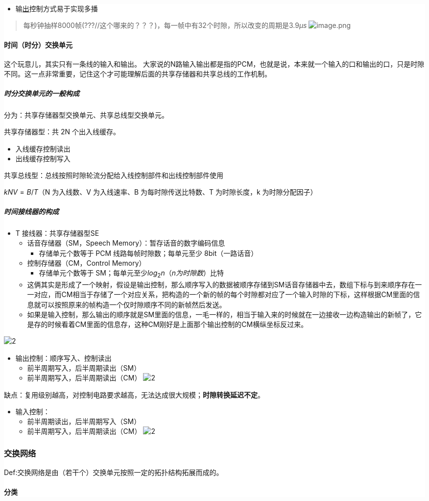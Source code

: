   - 输<u>出</u>控制方式易于实现多播

>每秒钟抽样8000帧(???//这个哪来的？？？)，每一帧中有32个时隙，所以改变的周期是3.9$\mu s$
![image.png](https://api2.mubu.com/v3/document_image/397e2c45-52e4-49d0-b806-b83d572918e2-16175743.jpg)

#### 时间（时分）交换单元

这个玩意儿，其实只有一条线的输入和输出。
大家说的N路输入输出都是指的PCM，也就是说，本来就一个输入的口和输出的口，只是时隙不同。这一点非常重要，记住这个才可能理解后面的共享存储器和共享总线的工作机制。

##### 时分交换单元的一般构成

分为：共享存储器型交换单元、共享总线型交换单元。

共享存储器型：共 2N 个出入线缓存。

- 入线缓存控制读出
- 出线缓存控制写入

共享总线型：总线按照时隙轮流分配给入线控制部件和出线控制部件使用

$kNV=B/T$（N 为入线数、V 为入线速率、B 为每时隙传送比特数、T 为时隙长度，k 为时隙分配因子）

##### 时间接线器的构成

- T 接线器：共享存储器型SE
  - 话音存储器（SM，Speech Memory）：暂存话音的数字编码信息
    - 存储单元个数等于 PCM 线路每帧时隙数；每单元至少 8bit（一路话音）
  - 控制存储器（CM，Control Memory）
    - 存储单元个数等于 SM；每单元至少$log_2n（n 为时隙数）$比特
  - 这俩其实是形成了一个映射，假设是输出控制，那么顺序写入的数据被顺序存储到SM话音存储器中去，数组下标与到来顺序存在一一对应，而CM相当于存储了一个对应关系，把构造的一个新的帧的每个时隙都对应了一个输入时隙的下标，这样根据CM里面的信息就可以按照原来的帧构造一个仅时隙顺序不同的新帧然后发送。
  - 如果是输入控制，那么输出的顺序就是SM里面的信息，一毛一样的，相当于输入来的时候就在一边接收一边构造输出的新帧了，它是存的时候看着CM里面的信息存，这种CM刚好是上面那个输出控制的CM横纵坐标反过来。

![2](https://api2.mubu.com/v3/document_image/bddbe224-219d-48f5-b1c6-f3809af42395-16175743.jpg)

- 输出控制：顺序写入、控制读出
  - 前半周期写入，后半周期读出（SM）
  - 前半周期写入，后半周期读出（CM）
  ![2](https://api2.mubu.com/v3/document_image/2816def7-c845-4750-ab81-1219b03c1af8-16175743.jpg)

缺点：复用级别越高，对控制电路要求越高，无法达成很大规模；**时隙转换延迟不定**。

- 输入控制：
  - 前半周期读出，后半周期写入（SM）
  - 前半周期写入，后半周期读出（CM）
  ![2](https://api2.mubu.com/v3/document_image/59e893f8-d3c4-422a-8fa3-4a40bec1e83b-16175743.jpg)

### 交换网络

Def:交换网络是由（若干个）交换单元按照一定的拓扑结构拓展而成的。

#### 分类
